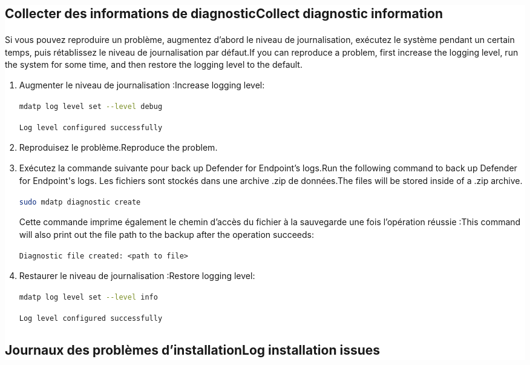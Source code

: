 ## <a name="collect-diagnostic-information"></a><span data-ttu-id="7667c-110">Collecter des informations de diagnostic</span><span class="sxs-lookup"><span data-stu-id="7667c-110">Collect diagnostic information</span></span>

<span data-ttu-id="7667c-111">Si vous pouvez reproduire un problème, augmentez d’abord le niveau de journalisation, exécutez le système pendant un certain temps, puis rétablissez le niveau de journalisation par défaut.</span><span class="sxs-lookup"><span data-stu-id="7667c-111">If you can reproduce a problem, first increase the logging level, run the system for some time, and then restore the logging level to the default.</span></span>

1. <span data-ttu-id="7667c-112">Augmenter le niveau de journalisation :</span><span class="sxs-lookup"><span data-stu-id="7667c-112">Increase logging level:</span></span>

   ```bash
   mdatp log level set --level debug
   ```

   ```Output
   Log level configured successfully
   ```

2. <span data-ttu-id="7667c-113">Reproduisez le problème.</span><span class="sxs-lookup"><span data-stu-id="7667c-113">Reproduce the problem.</span></span>

3. <span data-ttu-id="7667c-114">Exécutez la commande suivante pour back up Defender for Endpoint’s logs.</span><span class="sxs-lookup"><span data-stu-id="7667c-114">Run the following command to back up Defender for Endpoint's logs.</span></span> <span data-ttu-id="7667c-115">Les fichiers sont stockés dans une archive .zip de données.</span><span class="sxs-lookup"><span data-stu-id="7667c-115">The files will be stored inside of a .zip archive.</span></span>

   ```bash
   sudo mdatp diagnostic create
   ```

    <span data-ttu-id="7667c-116">Cette commande imprime également le chemin d’accès du fichier à la sauvegarde une fois l’opération réussie :</span><span class="sxs-lookup"><span data-stu-id="7667c-116">This command will also print out the file path to the backup after the operation succeeds:</span></span>

   ```Output
   Diagnostic file created: <path to file>
   ```

4. <span data-ttu-id="7667c-117">Restaurer le niveau de journalisation :</span><span class="sxs-lookup"><span data-stu-id="7667c-117">Restore logging level:</span></span>

   ```bash
   mdatp log level set --level info
   ```

   ```Output
   Log level configured successfully
   ```

## <a name="log-installation-issues"></a><span data-ttu-id="7667c-118">Journaux des problèmes d’installation</span><span class="sxs-lookup"><span data-stu-id="7667c-118">Log installation issues</span></span>
